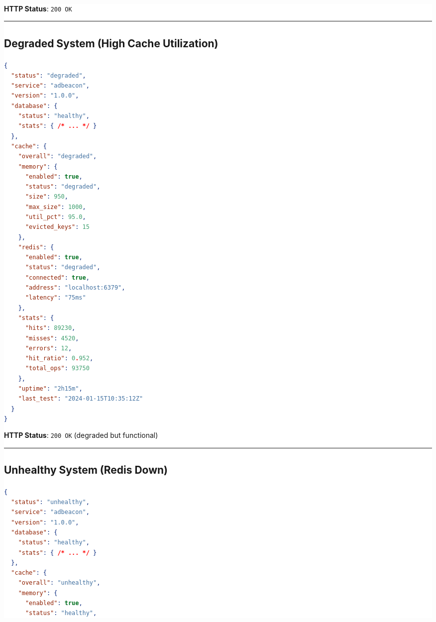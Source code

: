 **HTTP Status**: `200 OK`

---

## Degraded System (High Cache Utilization)

```json
{
  "status": "degraded",
  "service": "adbeacon",
  "version": "1.0.0", 
  "database": {
    "status": "healthy",
    "stats": { /* ... */ }
  },
  "cache": {
    "overall": "degraded",
    "memory": {
      "enabled": true,
      "status": "degraded",
      "size": 950,
      "max_size": 1000,
      "util_pct": 95.0,
      "evicted_keys": 15
    },
    "redis": {
      "enabled": true,
      "status": "degraded",
      "connected": true,
      "address": "localhost:6379",
      "latency": "75ms"
    },
    "stats": {
      "hits": 89230,
      "misses": 4520,
      "errors": 12,
      "hit_ratio": 0.952,
      "total_ops": 93750
    },
    "uptime": "2h15m",
    "last_test": "2024-01-15T10:35:12Z"
  }
}
```

**HTTP Status**: `200 OK` (degraded but functional)

---

## Unhealthy System (Redis Down)

```json
{
  "status": "unhealthy", 
  "service": "adbeacon",
  "version": "1.0.0",
  "database": {
    "status": "healthy",
    "stats": { /* ... */ }
  },
  "cache": {
    "overall": "unhealthy",
    "memory": {
      "enabled": true,
      "status": "healthy",
```